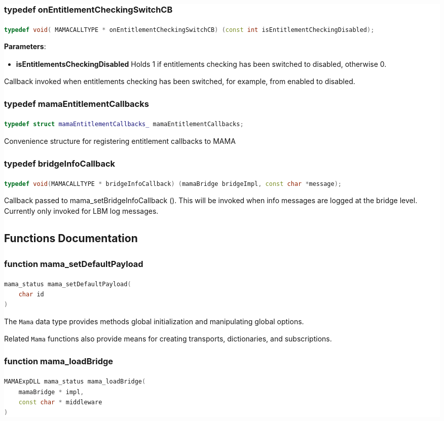 ### typedef onEntitlementCheckingSwitchCB

```cpp
typedef void( MAMACALLTYPE * onEntitlementCheckingSwitchCB) (const int isEntitlementCheckingDisabled);
```


**Parameters**: 

  * **isEntitlementsCheckingDisabled** Holds 1 if entitlements checking has been switched to disabled, otherwise 0. 


Callback invoked when entitlements checking has been switched, for example, from enabled to disabled. 


### typedef mamaEntitlementCallbacks

```cpp
typedef struct mamaEntitlementCallbacks_ mamaEntitlementCallbacks;
```


Convenience structure for registering entitlement callbacks to MAMA 


### typedef bridgeInfoCallback

```cpp
typedef void(MAMACALLTYPE * bridgeInfoCallback) (mamaBridge bridgeImpl, const char *message);
```


Callback passed to mama_setBridgeInfoCallback (). This will be invoked when info messages are logged at the bridge level. Currently only invoked for LBM log messages. 



## Functions Documentation

### function mama_setDefaultPayload

```cpp
mama_status mama_setDefaultPayload(
    char id
)
```


The `Mama` data type provides methods global initialization and manipulating global options. 

Related `Mama` functions also provide means for creating transports, dictionaries, and subscriptions. 


### function mama_loadBridge

```cpp
MAMAExpDLL mama_status mama_loadBridge(
    mamaBridge * impl,
    const char * middleware
)
```
